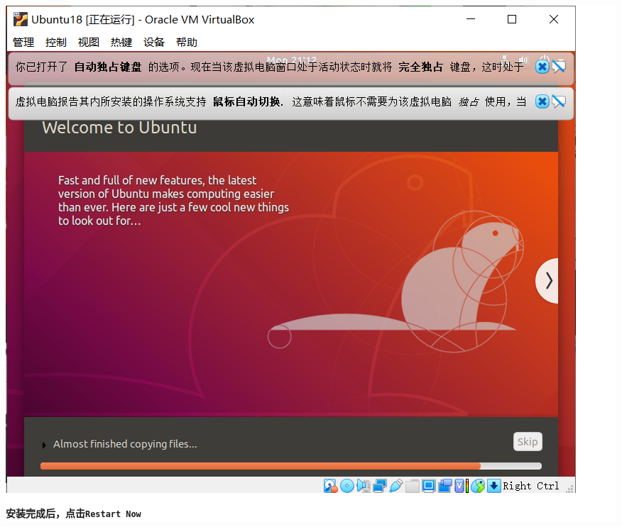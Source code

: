 ![pic47](https://github.com/ShawnZL/Labs/raw/master/picture/doc_picture/pic47.png)

**安装完成后，点击`Restart Now`**
